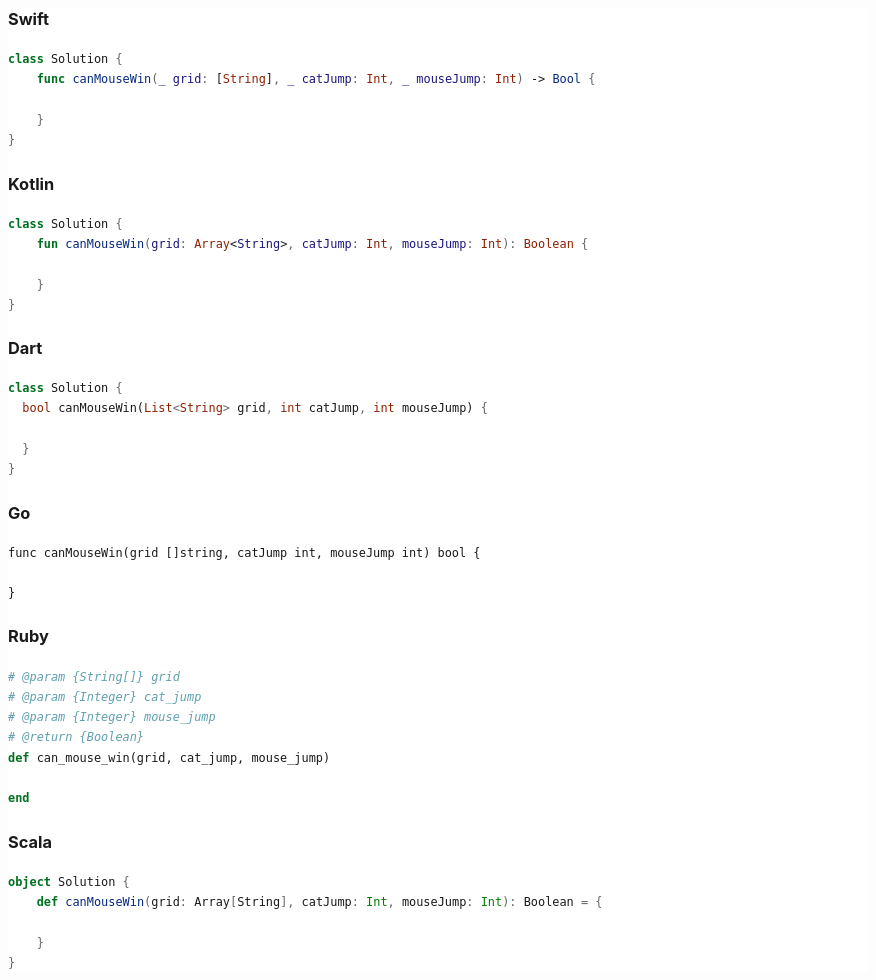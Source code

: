 ### Swift

```swift
class Solution {
    func canMouseWin(_ grid: [String], _ catJump: Int, _ mouseJump: Int) -> Bool {
        
    }
}
```

### Kotlin

```kotlin
class Solution {
    fun canMouseWin(grid: Array<String>, catJump: Int, mouseJump: Int): Boolean {
        
    }
}
```

### Dart

```dart
class Solution {
  bool canMouseWin(List<String> grid, int catJump, int mouseJump) {
    
  }
}
```

### Go

```golang
func canMouseWin(grid []string, catJump int, mouseJump int) bool {
    
}
```

### Ruby

```ruby
# @param {String[]} grid
# @param {Integer} cat_jump
# @param {Integer} mouse_jump
# @return {Boolean}
def can_mouse_win(grid, cat_jump, mouse_jump)
    
end
```

### Scala

```scala
object Solution {
    def canMouseWin(grid: Array[String], catJump: Int, mouseJump: Int): Boolean = {
        
    }
}
```
